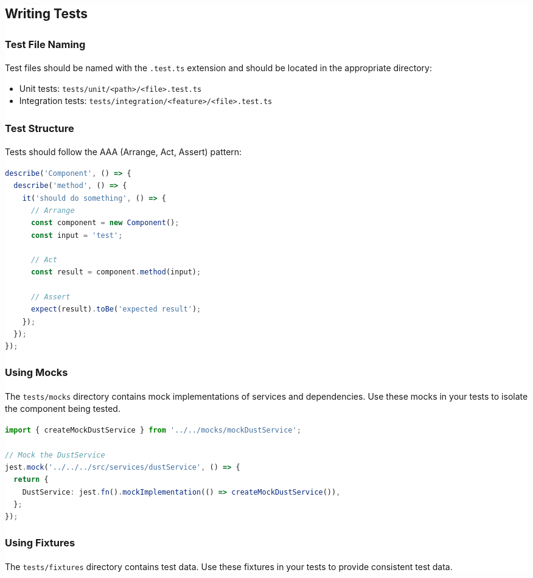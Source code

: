 ## Writing Tests

### Test File Naming

Test files should be named with the `.test.ts` extension and should be located in the appropriate directory:

- Unit tests: `tests/unit/<path>/<file>.test.ts`
- Integration tests: `tests/integration/<feature>/<file>.test.ts`

### Test Structure

Tests should follow the AAA (Arrange, Act, Assert) pattern:

```typescript
describe('Component', () => {
  describe('method', () => {
    it('should do something', () => {
      // Arrange
      const component = new Component();
      const input = 'test';
      
      // Act
      const result = component.method(input);
      
      // Assert
      expect(result).toBe('expected result');
    });
  });
});
```

### Using Mocks

The `tests/mocks` directory contains mock implementations of services and dependencies. Use these mocks in your tests to isolate the component being tested.

```typescript
import { createMockDustService } from '../../mocks/mockDustService';

// Mock the DustService
jest.mock('../../../src/services/dustService', () => {
  return {
    DustService: jest.fn().mockImplementation(() => createMockDustService()),
  };
});
```

### Using Fixtures

The `tests/fixtures` directory contains test data. Use these fixtures in your tests to provide consistent test data.
